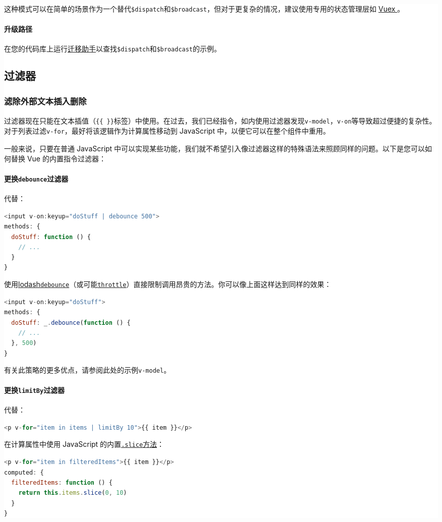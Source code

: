 这种模式可以在简单的场景作为一个替代`$dispatch`和`$broadcast`，但对于更复杂的情况，建议使用专用的状态管理层如 [Vuex ](https://github.com/vuejs/vuex)。

#### 升级路径

在您的代码库上运行[迁移助手](https://github.com/vuejs/vue-migration-helper)以查找`$dispatch`和`$broadcast`的示例。

## 过滤器

### 滤除外部文本插入删除

过滤器现在只能在文本插值（`{{ }}`标签）中使用。在过去，我们已经指令，如内使用过滤器发现`v-model`，`v-on`等导致超过便捷的复杂性。对于列表过滤`v-for`，最好将该逻辑作为计算属性移动到 JavaScript 中，以便它可以在整个组件中重用。

一般来说，只要在普通 JavaScript 中可以实现某些功能，我们就不希望引入像过滤器这样的特殊语法来照顾同样的问题。以下是您可以如何替换 Vue 的内置指令过滤器：

#### 更换`debounce`过滤器

代替：

```javascript
<input v-on:keyup="doStuff | debounce 500">
methods: {
  doStuff: function () {
    // ...
  }
}
```

使用[lodash`debounce`](https://lodash.com/docs/4.15.0#debounce)（或可能[`throttle`](https://lodash.com/docs/4.15.0#throttle)）直接限制调用昂贵的方法。你可以像上面这样达到同样的效果：

```javascript
<input v-on:keyup="doStuff">
methods: {
  doStuff: _.debounce(function () {
    // ...
  }, 500)
}
```

有关此策略的更多优点，请参阅此处的示例`v-model`。

#### 更换`limitBy`过滤器

代替：

```javascript
<p v-for="item in items | limitBy 10">{{ item }}</p>
```

在计算属性中使用 JavaScript 的内置[`.slice`方法](https://developer.mozilla.org/en-US/docs/Web/JavaScript/Reference/Global_Objects/Array/slice#Examples)：

```javascript
<p v-for="item in filteredItems">{{ item }}</p>
computed: {
  filteredItems: function () {
    return this.items.slice(0, 10)
  }
}
```
